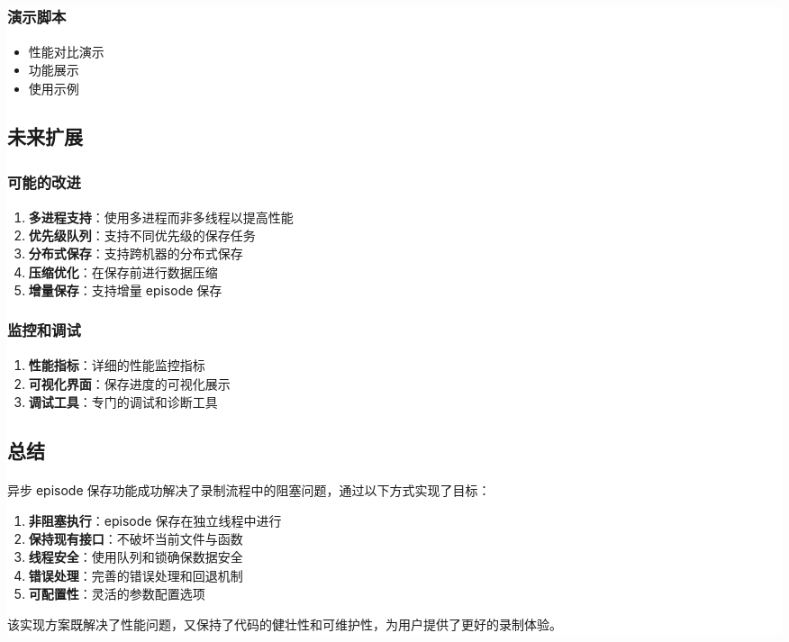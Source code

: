 ### 演示脚本
- 性能对比演示
- 功能展示
- 使用示例

## 未来扩展

### 可能的改进
1. **多进程支持**：使用多进程而非多线程以提高性能
2. **优先级队列**：支持不同优先级的保存任务
3. **分布式保存**：支持跨机器的分布式保存
4. **压缩优化**：在保存前进行数据压缩
5. **增量保存**：支持增量 episode 保存

### 监控和调试
1. **性能指标**：详细的性能监控指标
2. **可视化界面**：保存进度的可视化展示
3. **调试工具**：专门的调试和诊断工具

## 总结

异步 episode 保存功能成功解决了录制流程中的阻塞问题，通过以下方式实现了目标：

1. **非阻塞执行**：episode 保存在独立线程中进行
2. **保持现有接口**：不破坏当前文件与函数
3. **线程安全**：使用队列和锁确保数据安全
4. **错误处理**：完善的错误处理和回退机制
5. **可配置性**：灵活的参数配置选项

该实现方案既解决了性能问题，又保持了代码的健壮性和可维护性，为用户提供了更好的录制体验。 